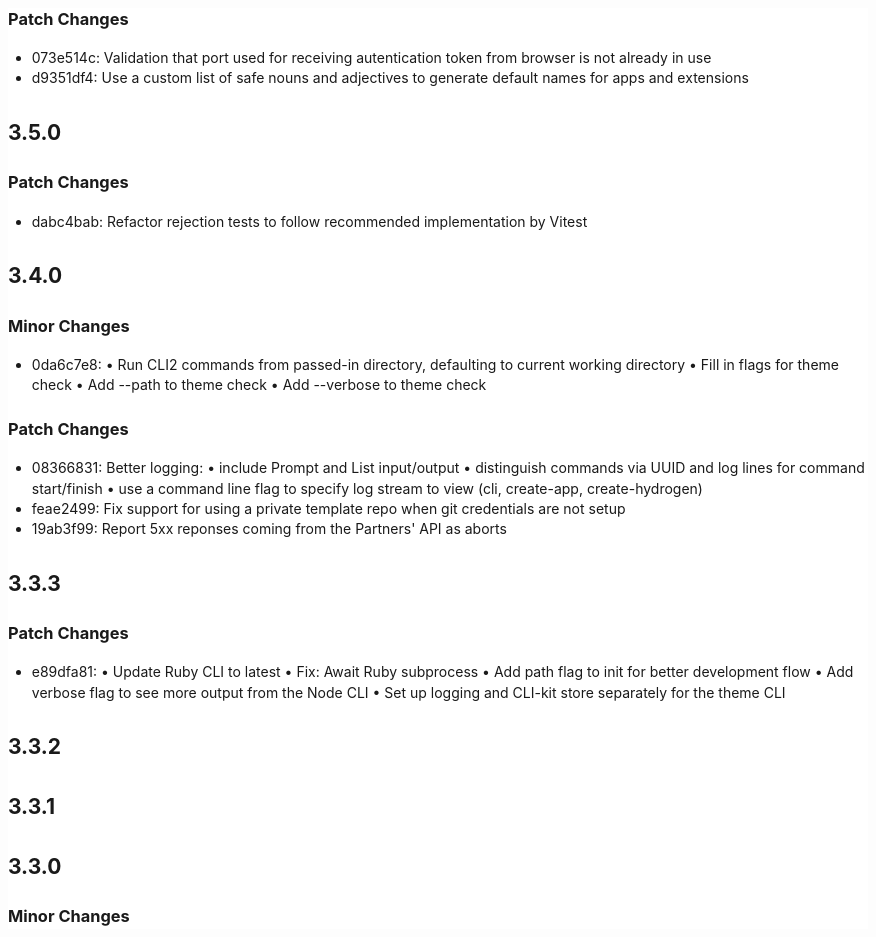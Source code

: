 ### Patch Changes

- 073e514c: Validation that port used for receiving autentication token from browser is not already in use
- d9351df4: Use a custom list of safe nouns and adjectives to generate default names for apps and extensions

## 3.5.0

### Patch Changes

- dabc4bab: Refactor rejection tests to follow recommended implementation by Vitest

## 3.4.0

### Minor Changes

- 0da6c7e8: • Run CLI2 commands from passed-in directory, defaulting to current working directory
  • Fill in flags for theme check
  • Add --path to theme check
  • Add --verbose to theme check

### Patch Changes

- 08366831: Better logging:
  • include Prompt and List input/output
  • distinguish commands via UUID and log lines for command start/finish
  • use a command line flag to specify log stream to view (cli, create-app, create-hydrogen)
- feae2499: Fix support for using a private template repo when git credentials are not setup
- 19ab3f99: Report 5xx reponses coming from the Partners' API as aborts

## 3.3.3

### Patch Changes

- e89dfa81: • Update Ruby CLI to latest
  • Fix: Await Ruby subprocess
  • Add path flag to init for better development flow
  • Add verbose flag to see more output from the Node CLI
  • Set up logging and CLI-kit store separately for the theme CLI

## 3.3.2

## 3.3.1

## 3.3.0

### Minor Changes
